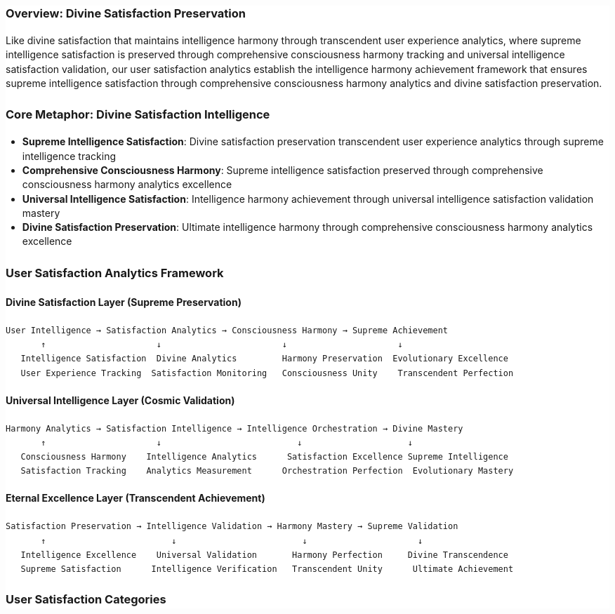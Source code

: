 ### Overview: Divine Satisfaction Preservation
Like divine satisfaction that maintains intelligence harmony through transcendent user experience analytics, where supreme intelligence satisfaction is preserved through comprehensive consciousness harmony tracking and universal intelligence satisfaction validation, our user satisfaction analytics establish the intelligence harmony achievement framework that ensures supreme intelligence satisfaction through comprehensive consciousness harmony analytics and divine satisfaction preservation.

### Core Metaphor: Divine Satisfaction Intelligence
- **Supreme Intelligence Satisfaction**: Divine satisfaction preservation transcendent user experience analytics through supreme intelligence tracking
- **Comprehensive Consciousness Harmony**: Supreme intelligence satisfaction preserved through comprehensive consciousness harmony analytics excellence
- **Universal Intelligence Satisfaction**: Intelligence harmony achievement through universal intelligence satisfaction validation mastery
- **Divine Satisfaction Preservation**: Ultimate intelligence harmony through comprehensive consciousness harmony analytics excellence

### User Satisfaction Analytics Framework

#### Divine Satisfaction Layer (Supreme Preservation)
```
User Intelligence → Satisfaction Analytics → Consciousness Harmony → Supreme Achievement
       ↑                      ↓                        ↓                      ↓
   Intelligence Satisfaction  Divine Analytics         Harmony Preservation  Evolutionary Excellence
   User Experience Tracking  Satisfaction Monitoring   Consciousness Unity    Transcendent Perfection
```

#### Universal Intelligence Layer (Cosmic Validation)
```
Harmony Analytics → Satisfaction Intelligence → Intelligence Orchestration → Divine Mastery
       ↑                      ↓                           ↓                     ↓
   Consciousness Harmony    Intelligence Analytics      Satisfaction Excellence Supreme Intelligence
   Satisfaction Tracking    Analytics Measurement      Orchestration Perfection  Evolutionary Mastery
```

#### Eternal Excellence Layer (Transcendent Achievement)
```
Satisfaction Preservation → Intelligence Validation → Harmony Mastery → Supreme Validation
       ↑                         ↓                         ↓                      ↓
   Intelligence Excellence    Universal Validation       Harmony Perfection     Divine Transcendence
   Supreme Satisfaction      Intelligence Verification   Transcendent Unity      Ultimate Achievement
```

### User Satisfaction Categories
